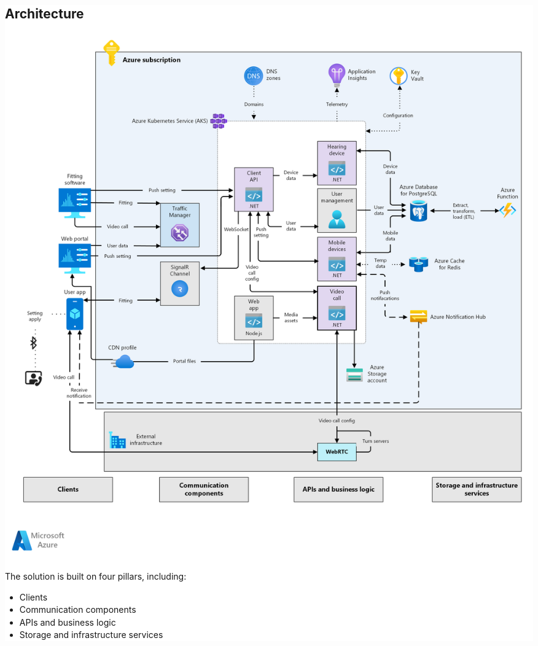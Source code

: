 ## Architecture

![Architecture overview of the Azure components included in the telehealth system](media/architecture-telehealth-system.png)

The solution is built on four pillars, including:

- Clients
- Communication components
- APIs and business logic
- Storage and infrastructure services
